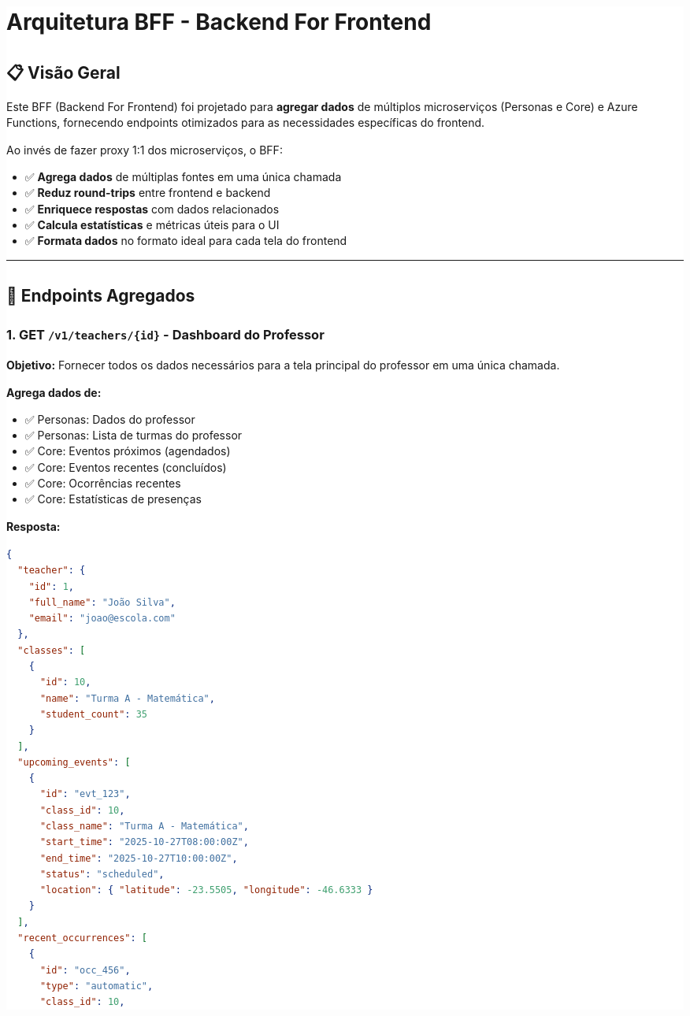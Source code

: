 # Arquitetura BFF - Backend For Frontend

## 📋 Visão Geral

Este BFF (Backend For Frontend) foi projetado para **agregar dados** de múltiplos microserviços (Personas e Core) e Azure Functions, fornecendo endpoints otimizados para as necessidades específicas do frontend.

Ao invés de fazer proxy 1:1 dos microserviços, o BFF:
- ✅ **Agrega dados** de múltiplas fontes em uma única chamada
- ✅ **Reduz round-trips** entre frontend e backend
- ✅ **Enriquece respostas** com dados relacionados
- ✅ **Calcula estatísticas** e métricas úteis para o UI
- ✅ **Formata dados** no formato ideal para cada tela do frontend

---

## 🎯 Endpoints Agregados

### 1. **GET `/v1/teachers/{id}` - Dashboard do Professor**

**Objetivo:** Fornecer todos os dados necessários para a tela principal do professor em uma única chamada.

**Agrega dados de:**
- ✅ Personas: Dados do professor
- ✅ Personas: Lista de turmas do professor
- ✅ Core: Eventos próximos (agendados)
- ✅ Core: Eventos recentes (concluídos)
- ✅ Core: Ocorrências recentes
- ✅ Core: Estatísticas de presenças

**Resposta:**
```json
{
  "teacher": {
    "id": 1,
    "full_name": "João Silva",
    "email": "joao@escola.com"
  },
  "classes": [
    {
      "id": 10,
      "name": "Turma A - Matemática",
      "student_count": 35
    }
  ],
  "upcoming_events": [
    {
      "id": "evt_123",
      "class_id": 10,
      "class_name": "Turma A - Matemática",
      "start_time": "2025-10-27T08:00:00Z",
      "end_time": "2025-10-27T10:00:00Z",
      "status": "scheduled",
      "location": { "latitude": -23.5505, "longitude": -46.6333 }
    }
  ],
  "recent_occurrences": [
    {
      "id": "occ_456",
      "type": "automatic",
      "class_id": 10,
```